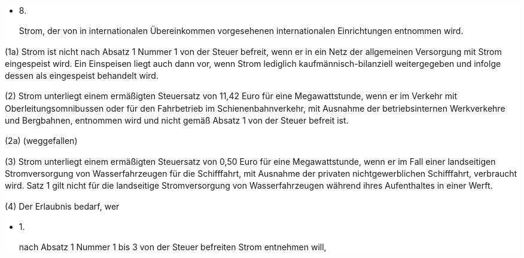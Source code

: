   - 8\.
    
    <div>
    
    Strom, der von in internationalen Übereinkommen vorgesehenen
    internationalen Einrichtungen entnommen wird.
    
    </div>

</div>

<div class="jurAbsatz">

(1a) Strom ist nicht nach Absatz 1 Nummer 1 von der Steuer befreit, wenn
er in ein Netz der allgemeinen Versorgung mit Strom eingespeist wird.
Ein Einspeisen liegt auch dann vor, wenn Strom lediglich
kaufmännisch-bilanziell weitergegeben und infolge dessen als
eingespeist behandelt wird.

</div>

<div class="jurAbsatz">

(2) Strom unterliegt einem ermäßigten Steuersatz von 11,42 Euro für eine
Megawattstunde, wenn er im Verkehr mit Oberleitungsomnibussen oder für
den Fahrbetrieb im Schienenbahnverkehr, mit Ausnahme der
betriebsinternen Werkverkehre und Bergbahnen, entnommen wird und nicht
gemäß Absatz 1 von der Steuer befreit ist.

</div>

<div class="jurAbsatz">

(2a) (weggefallen)

</div>

<div class="jurAbsatz">

(3) Strom unterliegt einem ermäßigten Steuersatz von 0,50 Euro für eine
Megawattstunde, wenn er im Fall einer landseitigen Stromversorgung von
Wasserfahrzeugen für die Schifffahrt, mit Ausnahme der privaten
nichtgewerblichen Schifffahrt, verbraucht wird. Satz 1 gilt nicht für
die landseitige Stromversorgung von Wasserfahrzeugen während ihres
Aufenthaltes in einer Werft.

</div>

<div class="jurAbsatz">

(4) Der Erlaubnis bedarf, wer

  - 1\.
    
    <div style="">
    
    nach Absatz 1 Nummer 1 bis 3 von der Steuer befreiten Strom
    entnehmen will,
    
    </div>
